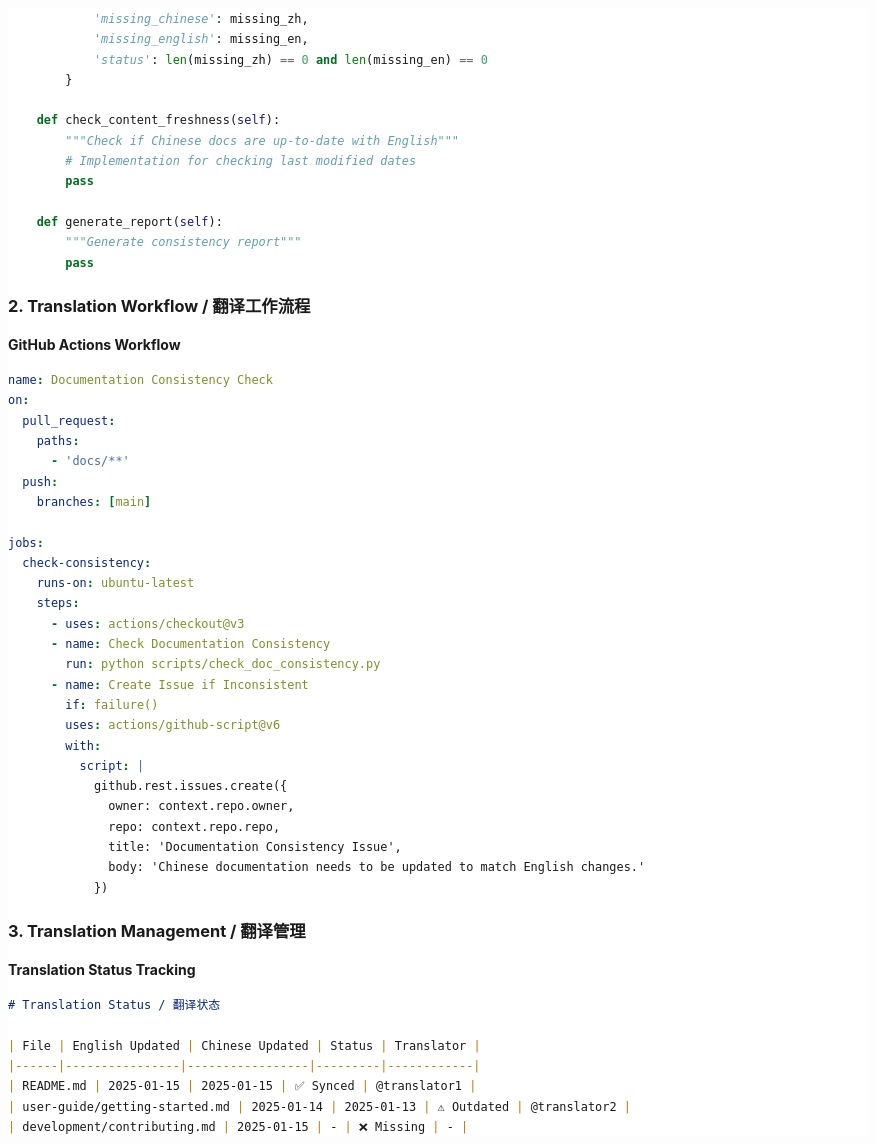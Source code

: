 ```python
            'missing_chinese': missing_zh,
            'missing_english': missing_en,
            'status': len(missing_zh) == 0 and len(missing_en) == 0
        }
    
    def check_content_freshness(self):
        """Check if Chinese docs are up-to-date with English"""
        # Implementation for checking last modified dates
        pass
    
    def generate_report(self):
        """Generate consistency report"""
        pass
```

### 2. Translation Workflow / 翻译工作流程

**GitHub Actions Workflow**
```yaml
name: Documentation Consistency Check
on:
  pull_request:
    paths:
      - 'docs/**'
  push:
    branches: [main]

jobs:
  check-consistency:
    runs-on: ubuntu-latest
    steps:
      - uses: actions/checkout@v3
      - name: Check Documentation Consistency
        run: python scripts/check_doc_consistency.py
      - name: Create Issue if Inconsistent
        if: failure()
        uses: actions/github-script@v6
        with:
          script: |
            github.rest.issues.create({
              owner: context.repo.owner,
              repo: context.repo.repo,
              title: 'Documentation Consistency Issue',
              body: 'Chinese documentation needs to be updated to match English changes.'
            })
```

### 3. Translation Management / 翻译管理

**Translation Status Tracking**
```markdown
# Translation Status / 翻译状态

| File | English Updated | Chinese Updated | Status | Translator |
|------|----------------|-----------------|---------|------------|
| README.md | 2025-01-15 | 2025-01-15 | ✅ Synced | @translator1 |
| user-guide/getting-started.md | 2025-01-14 | 2025-01-13 | ⚠️ Outdated | @translator2 |
| development/contributing.md | 2025-01-15 | - | ❌ Missing | - |
```
